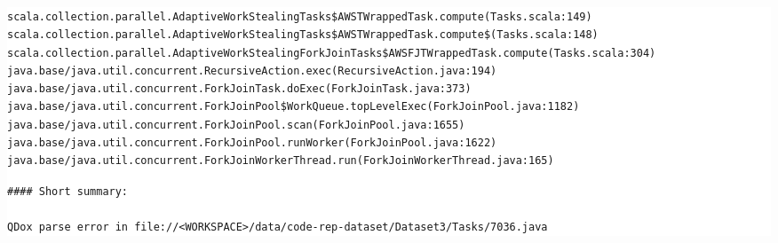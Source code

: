 	scala.collection.parallel.AdaptiveWorkStealingTasks$AWSTWrappedTask.compute(Tasks.scala:149)
	scala.collection.parallel.AdaptiveWorkStealingTasks$AWSTWrappedTask.compute$(Tasks.scala:148)
	scala.collection.parallel.AdaptiveWorkStealingForkJoinTasks$AWSFJTWrappedTask.compute(Tasks.scala:304)
	java.base/java.util.concurrent.RecursiveAction.exec(RecursiveAction.java:194)
	java.base/java.util.concurrent.ForkJoinTask.doExec(ForkJoinTask.java:373)
	java.base/java.util.concurrent.ForkJoinPool$WorkQueue.topLevelExec(ForkJoinPool.java:1182)
	java.base/java.util.concurrent.ForkJoinPool.scan(ForkJoinPool.java:1655)
	java.base/java.util.concurrent.ForkJoinPool.runWorker(ForkJoinPool.java:1622)
	java.base/java.util.concurrent.ForkJoinWorkerThread.run(ForkJoinWorkerThread.java:165)
```
#### Short summary: 

QDox parse error in file://<WORKSPACE>/data/code-rep-dataset/Dataset3/Tasks/7036.java